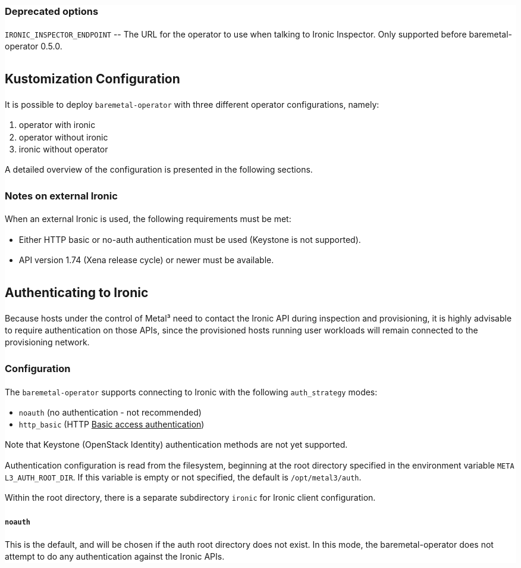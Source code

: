 ### Deprecated options

`IRONIC_INSPECTOR_ENDPOINT` -- The URL for the operator to use when talking to
Ironic Inspector. Only supported before baremetal-operator 0.5.0.

## Kustomization Configuration

It is possible to deploy ```baremetal-operator``` with three different operator
configurations, namely:

1. operator with ironic
2. operator without ironic
3. ironic without operator

A detailed overview of the configuration is presented in the following sections.

### Notes on external Ironic

When an external Ironic is used, the following requirements must be met:

* Either HTTP basic or no-auth authentication must be used (Keystone is not
  supported).

* API version 1.74 (Xena release cycle) or newer must be available.

## Authenticating to Ironic

Because hosts under the control of Metal³ need to contact the Ironic API during
inspection and provisioning, it is highly advisable to require authentication
on those APIs, since the provisioned hosts running user workloads will remain
connected to the provisioning network.

### Configuration

The `baremetal-operator` supports connecting to Ironic with the following
`auth_strategy` modes:

* `noauth` (no authentication - not recommended)
* `http_basic` (HTTP [Basic access authentication](https://en.wikipedia.org/wiki/Basic_access_authentication))

Note that Keystone (OpenStack Identity) authentication methods are not yet
supported.

Authentication configuration is read from the filesystem, beginning at the root
directory specified in the environment variable `METAL3_AUTH_ROOT_DIR`. If this
variable is empty or not specified, the default is `/opt/metal3/auth`.

Within the root directory, there is a separate subdirectory `ironic` for
Ironic client configuration.

#### `noauth`

This is the default, and will be chosen if the auth root directory does not
exist. In this mode, the baremetal-operator does not attempt to do any
authentication against the Ironic APIs.
